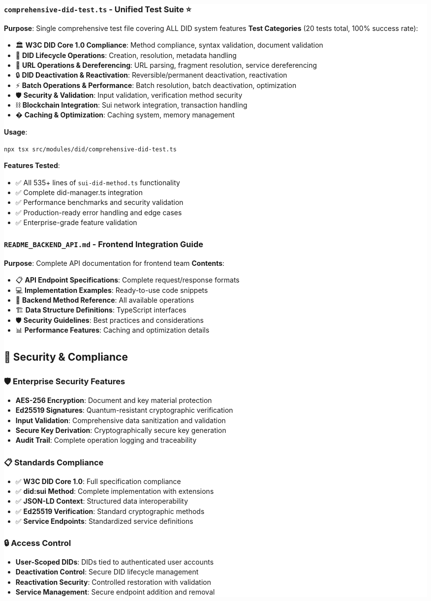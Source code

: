 ### `comprehensive-did-test.ts` - Unified Test Suite ⭐
**Purpose**: Single comprehensive test file covering ALL DID system features
**Test Categories** (20 tests total, 100% success rate):
- 🏛️ **W3C DID Core 1.0 Compliance**: Method compliance, syntax validation, document validation
- 🔄 **DID Lifecycle Operations**: Creation, resolution, metadata handling
- 🔗 **URL Operations & Dereferencing**: URL parsing, fragment resolution, service dereferencing
- 🔒 **DID Deactivation & Reactivation**: Reversible/permanent deactivation, reactivation
- ⚡ **Batch Operations & Performance**: Batch resolution, batch deactivation, optimization
- 🛡️ **Security & Validation**: Input validation, verification method security
- ⛓️ **Blockchain Integration**: Sui network integration, transaction handling
- � **Caching & Optimization**: Caching system, memory management

**Usage**: 
```bash
npx tsx src/modules/did/comprehensive-did-test.ts
```

**Features Tested**:
- ✅ All 535+ lines of `sui-did-method.ts` functionality
- ✅ Complete did-manager.ts integration
- ✅ Performance benchmarks and security validation
- ✅ Production-ready error handling and edge cases
- ✅ Enterprise-grade feature validation

### `README_BACKEND_API.md` - Frontend Integration Guide
**Purpose**: Complete API documentation for frontend team
**Contents**:
- 📋 **API Endpoint Specifications**: Complete request/response formats
- 💻 **Implementation Examples**: Ready-to-use code snippets
- 🔧 **Backend Method Reference**: All available operations
- 🏗️ **Data Structure Definitions**: TypeScript interfaces
- 🛡️ **Security Guidelines**: Best practices and considerations
- 📊 **Performance Features**: Caching and optimization details

## 🔐 Security & Compliance

### 🛡️ **Enterprise Security Features**
- **AES-256 Encryption**: Document and key material protection
- **Ed25519 Signatures**: Quantum-resistant cryptographic verification
- **Input Validation**: Comprehensive data sanitization and validation
- **Secure Key Derivation**: Cryptographically secure key generation
- **Audit Trail**: Complete operation logging and traceability

### 📋 **Standards Compliance**
- ✅ **W3C DID Core 1.0**: Full specification compliance
- ✅ **did:sui Method**: Complete implementation with extensions
- ✅ **JSON-LD Context**: Structured data interoperability
- ✅ **Ed25519 Verification**: Standard cryptographic methods
- ✅ **Service Endpoints**: Standardized service definitions

### 🔒 **Access Control**
- **User-Scoped DIDs**: DIDs tied to authenticated user accounts
- **Deactivation Control**: Secure DID lifecycle management
- **Reactivation Security**: Controlled restoration with validation
- **Service Management**: Secure endpoint addition and removal
